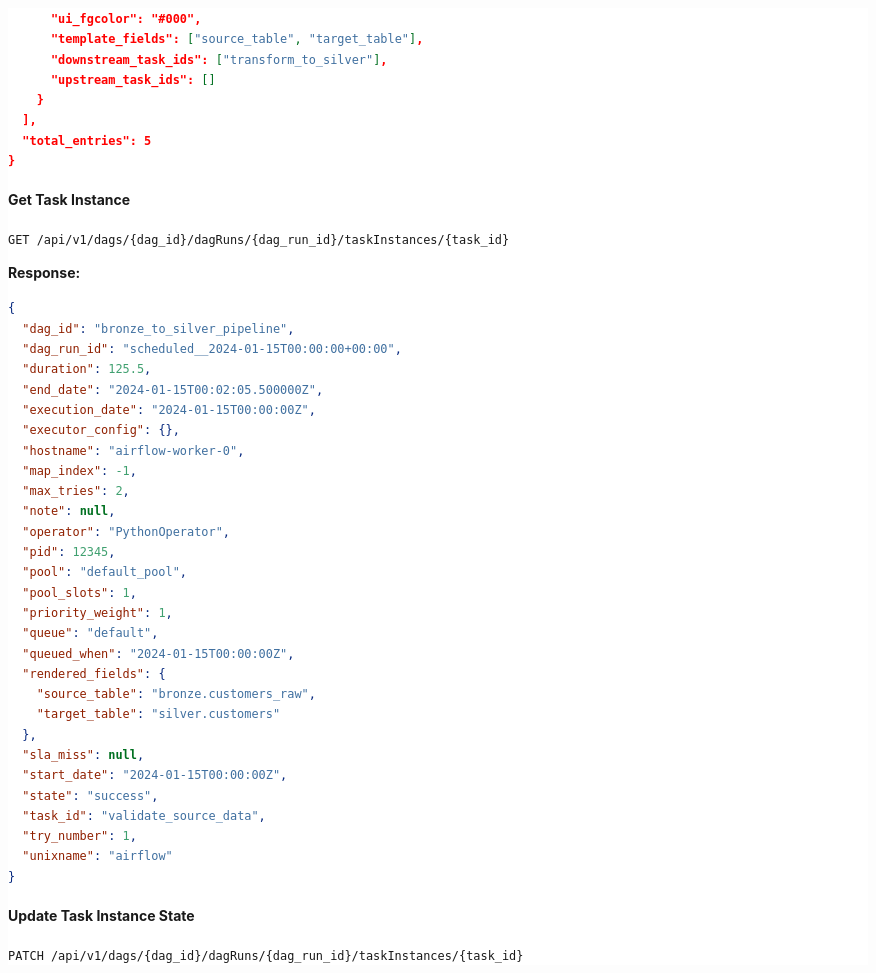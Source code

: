 ```json
      "ui_fgcolor": "#000",
      "template_fields": ["source_table", "target_table"],
      "downstream_task_ids": ["transform_to_silver"],
      "upstream_task_ids": []
    }
  ],
  "total_entries": 5
}
```

#### Get Task Instance
```http
GET /api/v1/dags/{dag_id}/dagRuns/{dag_run_id}/taskInstances/{task_id}
```

**Response:**
```json
{
  "dag_id": "bronze_to_silver_pipeline",
  "dag_run_id": "scheduled__2024-01-15T00:00:00+00:00",
  "duration": 125.5,
  "end_date": "2024-01-15T00:02:05.500000Z",
  "execution_date": "2024-01-15T00:00:00Z",
  "executor_config": {},
  "hostname": "airflow-worker-0",
  "map_index": -1,
  "max_tries": 2,
  "note": null,
  "operator": "PythonOperator",
  "pid": 12345,
  "pool": "default_pool",
  "pool_slots": 1,
  "priority_weight": 1,
  "queue": "default",
  "queued_when": "2024-01-15T00:00:00Z",
  "rendered_fields": {
    "source_table": "bronze.customers_raw",
    "target_table": "silver.customers"
  },
  "sla_miss": null,
  "start_date": "2024-01-15T00:00:00Z",
  "state": "success",
  "task_id": "validate_source_data",
  "try_number": 1,
  "unixname": "airflow"
}
```

#### Update Task Instance State
```http
PATCH /api/v1/dags/{dag_id}/dagRuns/{dag_run_id}/taskInstances/{task_id}
```
